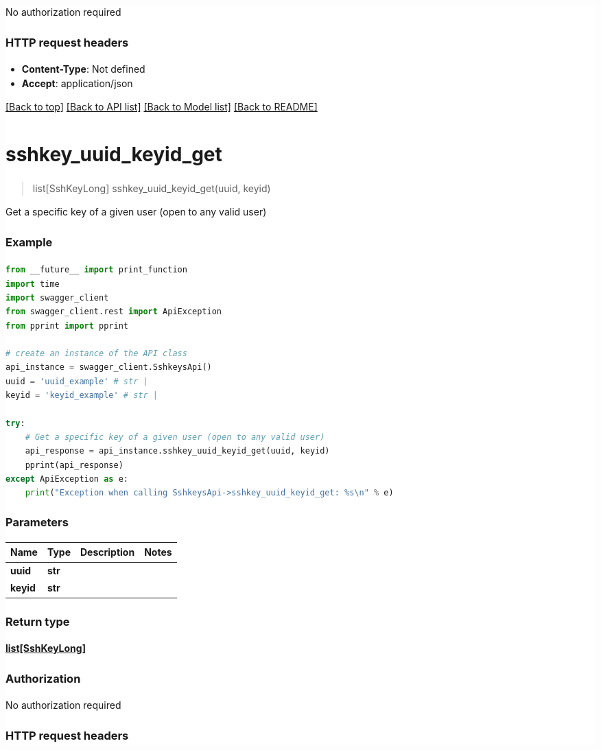 No authorization required

### HTTP request headers

 - **Content-Type**: Not defined
 - **Accept**: application/json

[[Back to top]](#) [[Back to API list]](../README.md#documentation-for-api-endpoints) [[Back to Model list]](../README.md#documentation-for-models) [[Back to README]](../README.md)

# **sshkey_uuid_keyid_get**
> list[SshKeyLong] sshkey_uuid_keyid_get(uuid, keyid)

Get a specific key of a given user (open to any valid user)

### Example
```python
from __future__ import print_function
import time
import swagger_client
from swagger_client.rest import ApiException
from pprint import pprint

# create an instance of the API class
api_instance = swagger_client.SshkeysApi()
uuid = 'uuid_example' # str | 
keyid = 'keyid_example' # str | 

try:
    # Get a specific key of a given user (open to any valid user)
    api_response = api_instance.sshkey_uuid_keyid_get(uuid, keyid)
    pprint(api_response)
except ApiException as e:
    print("Exception when calling SshkeysApi->sshkey_uuid_keyid_get: %s\n" % e)
```

### Parameters

Name | Type | Description  | Notes
------------- | ------------- | ------------- | -------------
 **uuid** | **str**|  | 
 **keyid** | **str**|  | 

### Return type

[**list[SshKeyLong]**](SshKeyLong.md)

### Authorization

No authorization required

### HTTP request headers
